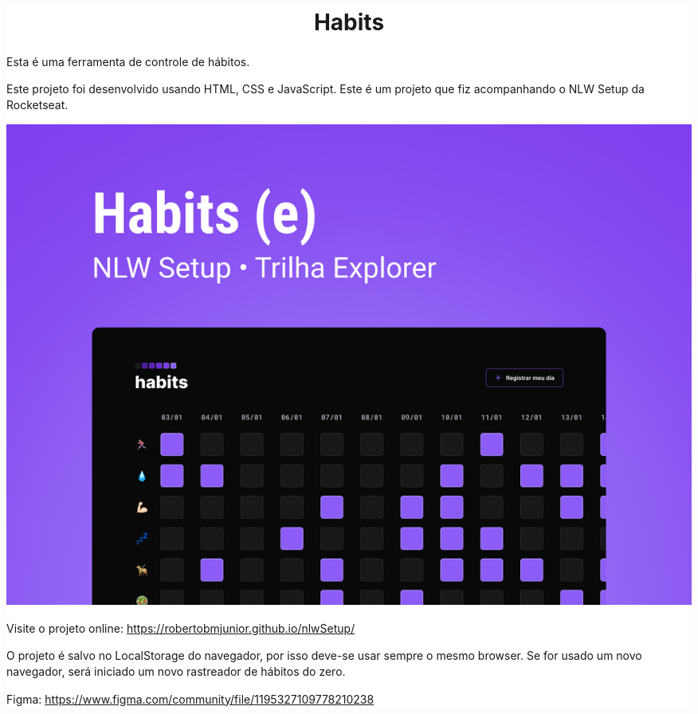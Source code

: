 <h1 align=center>Habits</h1>
<p>Esta é uma ferramenta de controle de hábitos.</p>
<p>Este projeto foi desenvolvido usando HTML, CSS e JavaScript. Este é um projeto que fiz acompanhando o NLW Setup da Rocketseat.</p>

<img src="./Habits.png" alt="App de controle de hábitos" width="100%">


Visite o projeto online: https://robertobmjunior.github.io/nlwSetup/

O projeto é salvo no LocalStorage do navegador, por isso deve-se usar sempre o mesmo browser. Se for usado um novo navegador, será iniciado um novo rastreador de hábitos do zero. 

Figma: https://www.figma.com/community/file/1195327109778210238
